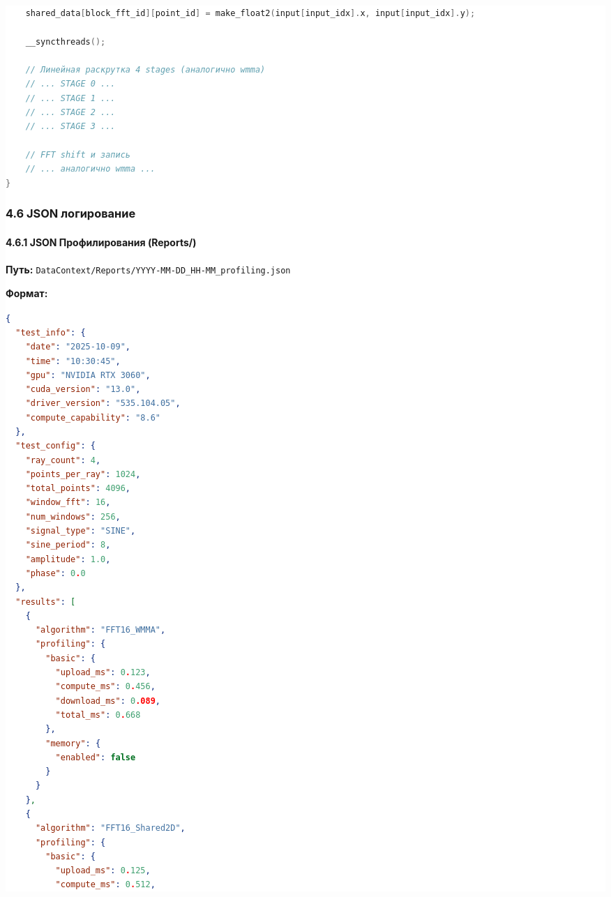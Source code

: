 ```cpp
    shared_data[block_fft_id][point_id] = make_float2(input[input_idx].x, input[input_idx].y);
    
    __syncthreads();
    
    // Линейная раскрутка 4 stages (аналогично wmma)
    // ... STAGE 0 ...
    // ... STAGE 1 ...
    // ... STAGE 2 ...
    // ... STAGE 3 ...
    
    // FFT shift и запись
    // ... аналогично wmma ...
}
```

### 4.6 JSON логирование

#### 4.6.1 JSON Профилирования (Reports/)

**Путь:** `DataContext/Reports/YYYY-MM-DD_HH-MM_profiling.json`

**Формат:**
```json
{
  "test_info": {
    "date": "2025-10-09",
    "time": "10:30:45",
    "gpu": "NVIDIA RTX 3060",
    "cuda_version": "13.0",
    "driver_version": "535.104.05",
    "compute_capability": "8.6"
  },
  "test_config": {
    "ray_count": 4,
    "points_per_ray": 1024,
    "total_points": 4096,
    "window_fft": 16,
    "num_windows": 256,
    "signal_type": "SINE",
    "sine_period": 8,
    "amplitude": 1.0,
    "phase": 0.0
  },
  "results": [
    {
      "algorithm": "FFT16_WMMA",
      "profiling": {
        "basic": {
          "upload_ms": 0.123,
          "compute_ms": 0.456,
          "download_ms": 0.089,
          "total_ms": 0.668
        },
        "memory": {
          "enabled": false
        }
      }
    },
    {
      "algorithm": "FFT16_Shared2D",
      "profiling": {
        "basic": {
          "upload_ms": 0.125,
          "compute_ms": 0.512,
```